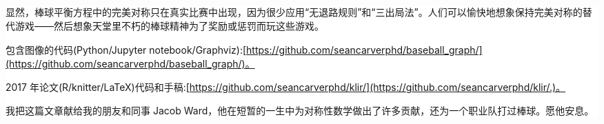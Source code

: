 显然，棒球平衡方程中的完美对称只在真实比赛中出现，因为很少应用“无退路规则”和“三出局法”。人们可以愉快地想象保持完美对称的替代游戏——然后想象天堂里不朽的棒球精神为了奖励或惩罚而玩这些游戏。

包含图像的代码(Python/Jupyter notebook/Graphviz):[https://github.com/seancarverphd/baseball_graph/](https://github.com/seancarverphd/baseball_graph/)。

2017 年论文(R/knitter/LaTeX)代码和手稿:[https://github.com/seancarverphd/klir/](https://github.com/seancarverphd/klir/.)。

我把这篇文章献给我的朋友和同事 Jacob Ward，他在短暂的一生中为对称性数学做出了许多贡献，还为一个职业队打过棒球。愿他安息。